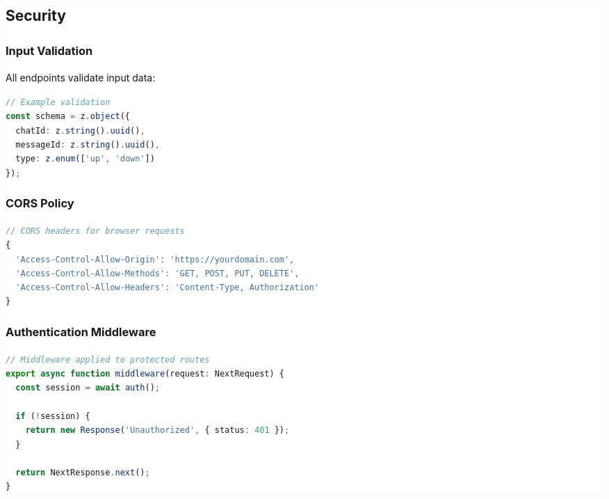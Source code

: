 ## Security

### Input Validation
All endpoints validate input data:

```typescript
// Example validation
const schema = z.object({
  chatId: z.string().uuid(),
  messageId: z.string().uuid(),
  type: z.enum(['up', 'down'])
});
```

### CORS Policy
```typescript
// CORS headers for browser requests
{
  'Access-Control-Allow-Origin': 'https://yourdomain.com',
  'Access-Control-Allow-Methods': 'GET, POST, PUT, DELETE',
  'Access-Control-Allow-Headers': 'Content-Type, Authorization'
}
```

### Authentication Middleware
```typescript
// Middleware applied to protected routes
export async function middleware(request: NextRequest) {
  const session = await auth();
  
  if (!session) {
    return new Response('Unauthorized', { status: 401 });
  }
  
  return NextResponse.next();
}
```
